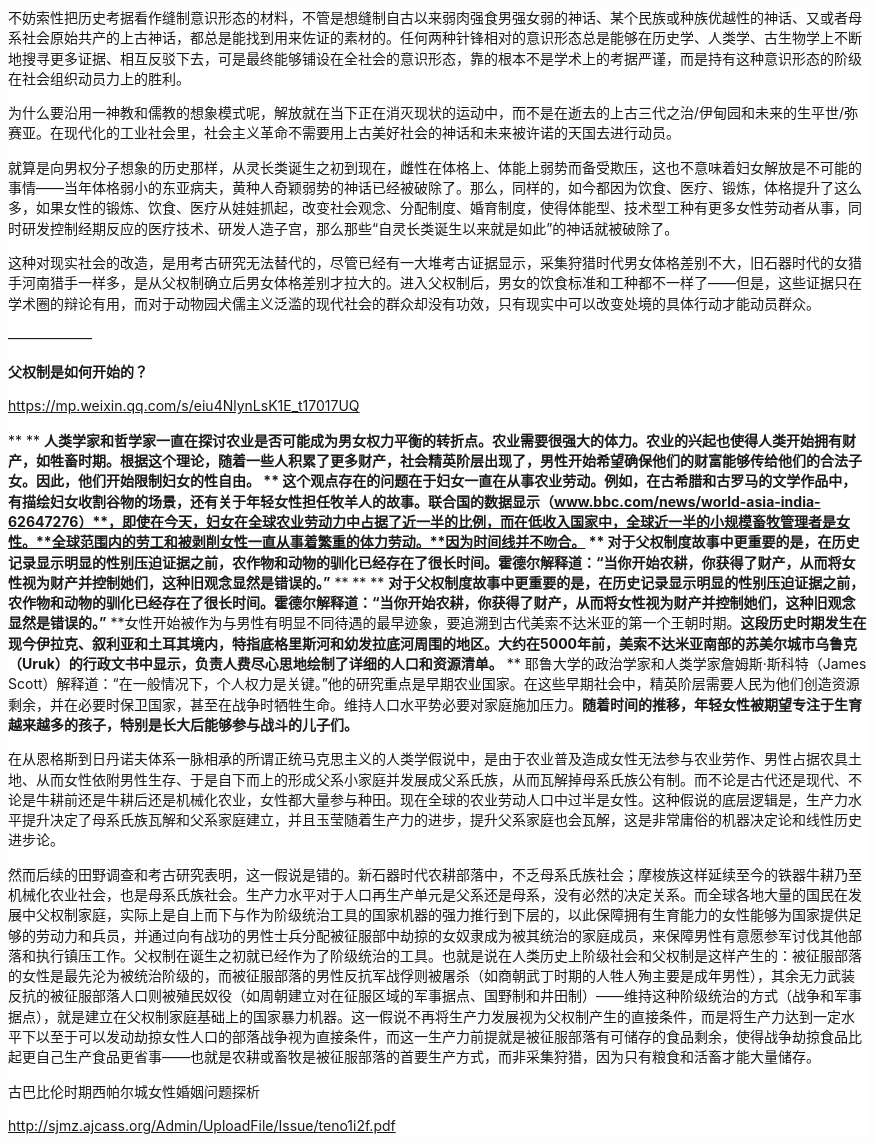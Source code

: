 不妨索性把历史考据看作缝制意识形态的材料，不管是想缝制自古以来弱肉强食男强女弱的神话、某个民族或种族优越性的神话、又或者母系社会原始共产的上古神话，都总是能找到用来佐证的素材的。任何两种针锋相对的意识形态总是能够在历史学、人类学、古生物学上不断地搜寻更多证据、相互反驳下去，可是最终能够铺设在全社会的意识形态，靠的根本不是学术上的考据严谨，而是持有这种意识形态的阶级在社会组织动员力上的胜利。

为什么要沿用一神教和儒教的想象模式呢，解放就在当下正在消灭现状的运动中，而不是在逝去的上古三代之治/伊甸园和未来的生平世/弥赛亚。在现代化的工业社会里，社会主义革命不需要用上古美好社会的神话和未来被许诺的天国去进行动员。

就算是向男权分子想象的历史那样，从灵长类诞生之初到现在，雌性在体格上、体能上弱势而备受欺压，这也不意味着妇女解放是不可能的事情——当年体格弱小的东亚病夫，黄种人奇颖弱势的神话已经被破除了。那么，同样的，如今都因为饮食、医疗、锻炼，体格提升了这么多，如果女性的锻炼、饮食、医疗从娃娃抓起，改变社会观念、分配制度、婚育制度，使得体能型、技术型工种有更多女性劳动者从事，同时研发控制经期反应的医疗技术、研发人造子宫，那么那些“自灵长类诞生以来就是如此”的神话就被破除了。

这种对现实社会的改造，是用考古研究无法替代的，尽管已经有一大堆考古证据显示，采集狩猎时代男女体格差别不大，旧石器时代的女猎手河南猎手一样多，是从父权制确立后男女体格差别才拉大的。进入父权制后，男女的饮食标准和工种都不一样了——但是，这些证据只在学术圈的辩论有用，而对于动物园犬儒主义泛滥的现代社会的群众却没有功效，只有现实中可以改变处境的具体行动才能动员群众。

——————

**父权制是如何开始的？**

https://mp.weixin.qq.com/s/eiu4NlynLsK1E_t17017UQ

**
**
**人类学家和哲学家一直在探讨农业是否可能成为男女权力平衡的转折点。**农业需要很强大的体力。农业的兴起也使得人类开始拥有财产，如牲畜时期。根据这个理论，随着一些人积累了更多财产，社会精英阶层出现了，男性开始希望确保他们的财富能够传给他们的合法子女。因此，他们开始限制妇女的性自由。**
**
**这个观点存在的问题在于妇女一直在从事农业劳动。**例如，在古希腊和古罗马的文学作品中，有描绘妇女收割谷物的场景，还有关于年轻女性担任牧羊人的故事。**联合国的数据显示****（**www.bbc.com/news/world-asia-india-62647276）**，即使在今天，妇女在全球农业劳动力中占据了近一半的比例，而在低收入国家中，全球近一半的小规模畜牧管理者是女性。**全球范围内的劳工和被剥削女性一直从事着繁重的体力劳动。**因为时间线并不吻合。****
**
**对于父权制度故事中更重要的是，在历史记录显示明显的性别压迫证据之前，农作物和动物的驯化已经存在了很长时间。**霍德尔解释道：**“当你开始农耕，你获得了财产，从而将女性视为财产并控制她们，这种旧观念显然是错误的。”****
**
**
**
**对于父权制度故事中更重要的是，在历史记录显示明显的性别压迫证据之前，农作物和动物的驯化已经存在了很长时间。**霍德尔解释道：**“当你开始农耕，你获得了财产，从而将女性视为财产并控制她们，这种旧观念显然是错误的。”**
**女性开始被作为与男性有明显不同待遇的最早迹象，要追溯到古代美索不达米亚的第一个王朝时期。**这段历史时期发生在现今伊拉克、叙利亚和土耳其境内，特指底格里斯河和幼发拉底河周围的地区。大约在5000年前，美索不达米亚南部的苏美尔城市乌鲁克（Uruk）的行政文书中显示，负责人费尽心思地绘制了详细的人口和资源清单。**
**
耶鲁大学的政治学家和人类学家詹姆斯·斯科特（James Scott）解释道：“在一般情况下，个人权力是关键。”他的研究重点是早期农业国家。在这些早期社会中，精英阶层需要人民为他们创造资源剩余，并在必要时保卫国家，甚至在战争时牺牲生命。维持人口水平势必要对家庭施加压力。**随着时间的推移，年轻女性被期望专注于生育越来越多的孩子，特别是长大后能够参与战斗的儿子们。**

在从恩格斯到日丹诺夫体系一脉相承的所谓正统马克思主义的人类学假说中，是由于农业普及造成女性无法参与农业劳作、男性占据农具土地、从而女性依附男性生存、于是自下而上的形成父系小家庭并发展成父系氏族，从而瓦解掉母系氏族公有制。而不论是古代还是现代、不论是牛耕前还是牛耕后还是机械化农业，女性都大量参与种田。现在全球的农业劳动人口中过半是女性。这种假说的底层逻辑是，生产力水平提升决定了母系氏族瓦解和父系家庭建立，并且玉莹随着生产力的进步，提升父系家庭也会瓦解，这是非常庸俗的机器决定论和线性历史进步论。

然而后续的田野调查和考古研究表明，这一假说是错的。新石器时代农耕部落中，不乏母系氏族社会；摩梭族这样延续至今的铁器牛耕乃至机械化农业社会，也是母系氏族社会。生产力水平对于人口再生产单元是父系还是母系，没有必然的决定关系。而全球各地大量的国民在发展中父权制家庭，实际上是自上而下与作为阶级统治工具的国家机器的强力推行到下层的，以此保障拥有生育能力的女性能够为国家提供足够的劳动力和兵员，并通过向有战功的男性士兵分配被征服部中劫掠的女奴隶成为被其统治的家庭成员，来保障男性有意愿参军讨伐其他部落和执行镇压工作。父权制在诞生之初就已经作为了阶级统治的工具。也就是说在人类历史上阶级社会和父权制是这样产生的：被征服部落的女性是最先沦为被统治阶级的，而被征服部落的男性反抗军战俘则被屠杀（如商朝武丁时期的人牲人殉主要是成年男性），其余无力武装反抗的被征服部落人口则被殖民奴役（如周朝建立对在征服区域的军事据点、国野制和井田制）——维持这种阶级统治的方式（战争和军事据点），就是建立在父权制家庭基础上的国家暴力机器。这一假说不再将生产力发展视为父权制产生的直接条件，而是将生产力达到一定水平下以至于可以发动劫掠女性人口的部落战争视为直接条件，而这一生产力前提就是被征服部落有可储存的食品剩余，使得战争劫掠食品比起更自己生产食品更省事——也就是农耕或畜牧是被征服部落的首要生产方式，而非采集狩猎，因为只有粮食和活畜才能大量储存。

古巴比伦时期西帕尔城女性婚姻问题探析

http://sjmz.ajcass.org/Admin/UploadFile/Issue/teno1i2f.pdf
